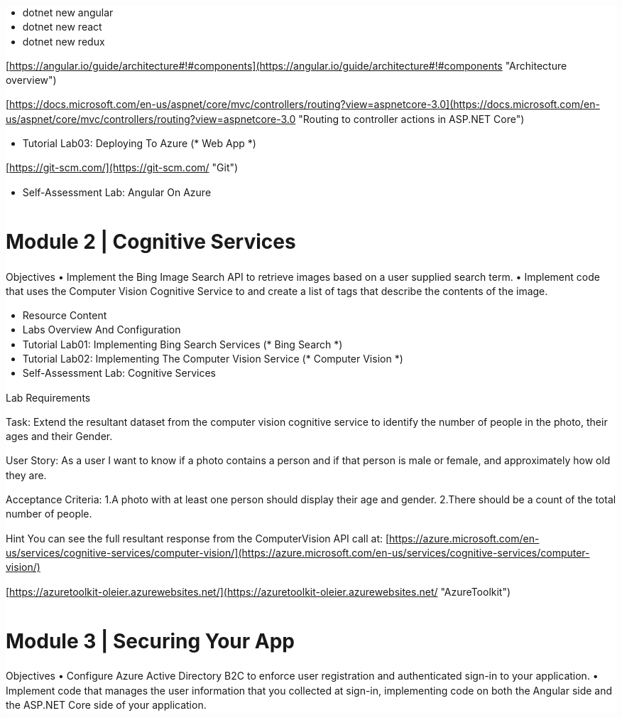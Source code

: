 - dotnet new angular
- dotnet new react
- dotnet new redux

[https://angular.io/guide/architecture#!#components](https://angular.io/guide/architecture#!#components "Architecture overview")

[https://docs.microsoft.com/en-us/aspnet/core/mvc/controllers/routing?view=aspnetcore-3.0](https://docs.microsoft.com/en-us/aspnet/core/mvc/controllers/routing?view=aspnetcore-3.0 "Routing to controller actions in ASP.NET Core")

- Tutorial Lab03: Deploying To Azure (* Web App *)

[https://git-scm.com/](https://git-scm.com/ "Git")

- Self-Assessment Lab: Angular On Azure

# Module 2 | Cognitive Services

Objectives
• Implement the Bing Image Search API to retrieve images based on a user supplied search term.
• Implement code that uses the Computer Vision Cognitive Service to and create a list of tags that describe the contents of the image.

- Resource Content
- Labs Overview And Configuration
- Tutorial Lab01: Implementing Bing Search Services (* Bing Search *)
- Tutorial Lab02: Implementing The Computer Vision Service (* Computer Vision *)
- Self-Assessment Lab: Cognitive Services
 
Lab Requirements

Task: Extend the resultant dataset from the computer vision cognitive service to identify the number of people in the photo, their ages and their Gender.

User Story: As a user I want to know if a photo contains a person and if that person is male or female, and approximately how old they are.

Acceptance Criteria:
1.A photo with at least one person should display their age and gender.
2.There should be a count of the total number of people.

Hint You can see the full resultant response from the ComputerVision API call at: [https://azure.microsoft.com/en-us/services/cognitive-services/computer-vision/](https://azure.microsoft.com/en-us/services/cognitive-services/computer-vision/)

[https://azuretoolkit-oleier.azurewebsites.net/](https://azuretoolkit-oleier.azurewebsites.net/ "AzureToolkit")

# Module 3 | Securing Your App

Objectives
• Configure Azure Active Directory B2C to enforce user registration and authenticated sign-in to your application.
• Implement code that manages the user information that you collected at sign-in, implementing code on both the Angular side and the ASP.NET Core side of your application.
